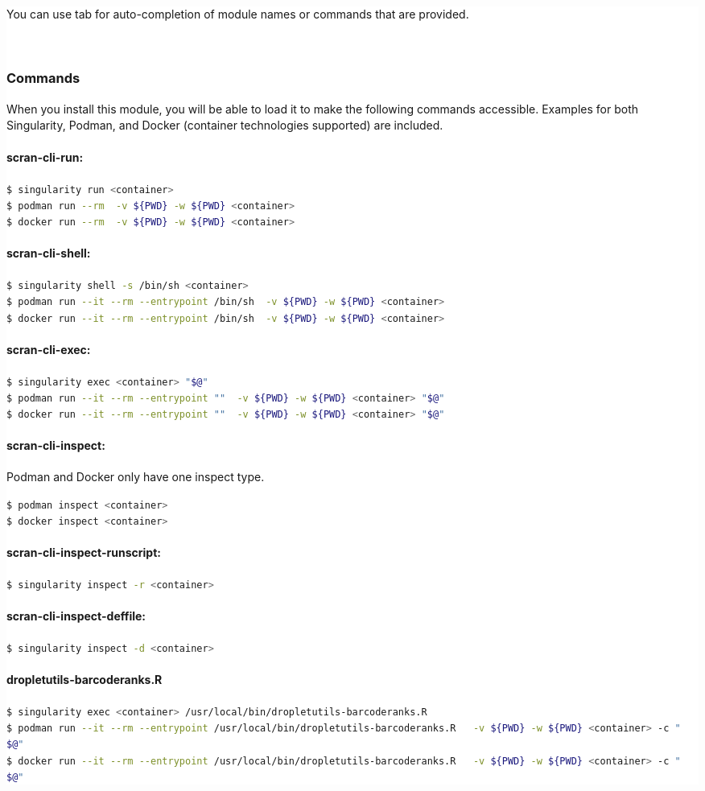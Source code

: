 You can use tab for auto-completion of module names or commands that are provided.

<br>

### Commands

When you install this module, you will be able to load it to make the following commands accessible.
Examples for both Singularity, Podman, and Docker (container technologies supported) are included.

#### scran-cli-run:

```bash
$ singularity run <container>
$ podman run --rm  -v ${PWD} -w ${PWD} <container>
$ docker run --rm  -v ${PWD} -w ${PWD} <container>
```

#### scran-cli-shell:

```bash
$ singularity shell -s /bin/sh <container>
$ podman run --it --rm --entrypoint /bin/sh  -v ${PWD} -w ${PWD} <container>
$ docker run --it --rm --entrypoint /bin/sh  -v ${PWD} -w ${PWD} <container>
```

#### scran-cli-exec:

```bash
$ singularity exec <container> "$@"
$ podman run --it --rm --entrypoint ""  -v ${PWD} -w ${PWD} <container> "$@"
$ docker run --it --rm --entrypoint ""  -v ${PWD} -w ${PWD} <container> "$@"
```

#### scran-cli-inspect:

Podman and Docker only have one inspect type.

```bash
$ podman inspect <container>
$ docker inspect <container>
```

#### scran-cli-inspect-runscript:

```bash
$ singularity inspect -r <container>
```

#### scran-cli-inspect-deffile:

```bash
$ singularity inspect -d <container>
```


#### dropletutils-barcoderanks.R

```bash
$ singularity exec <container> /usr/local/bin/dropletutils-barcoderanks.R
$ podman run --it --rm --entrypoint /usr/local/bin/dropletutils-barcoderanks.R   -v ${PWD} -w ${PWD} <container> -c " $@"
$ docker run --it --rm --entrypoint /usr/local/bin/dropletutils-barcoderanks.R   -v ${PWD} -w ${PWD} <container> -c " $@"
```
